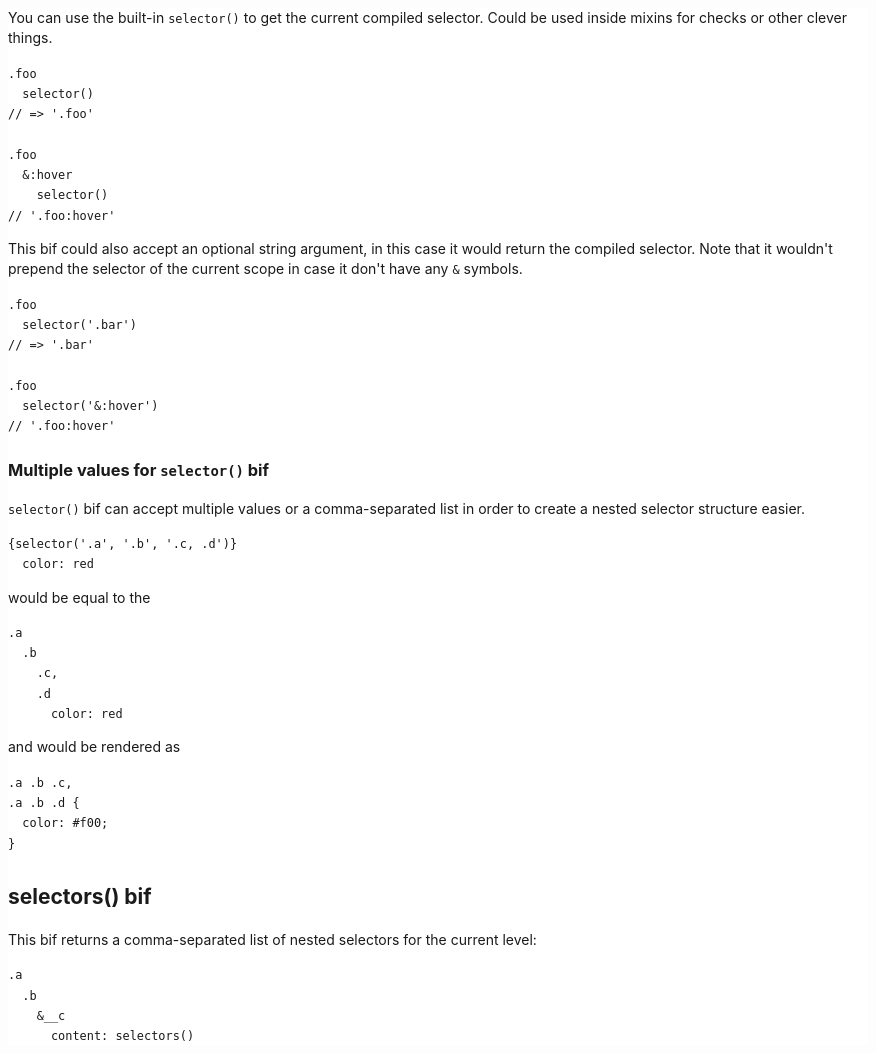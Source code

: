 You can use the built-in `selector()` to get the current compiled selector. Could be used inside mixins for checks or other clever things.

    .foo
      selector()
    // => '.foo'

    .foo
      &:hover
        selector()
    // '.foo:hover'

This bif could also accept an optional string argument, in this case it would return the compiled selector. Note that it wouldn't prepend the selector of the current scope in case it don't have any `&` symbols.

    .foo
      selector('.bar')
    // => '.bar'

    .foo
      selector('&:hover')
    // '.foo:hover'

### Multiple values for `selector()` bif

`selector()` bif can accept multiple values or a comma-separated list in order to create a nested selector structure easier.

    {selector('.a', '.b', '.c, .d')}
      color: red

would be equal to the

    .a
      .b
        .c,
        .d
          color: red

and would be rendered as

    .a .b .c,
    .a .b .d {
      color: #f00;
    }

## selectors() bif

This bif returns a comma-separated list of nested selectors for the current level:

    .a
      .b
        &__c
          content: selectors()
